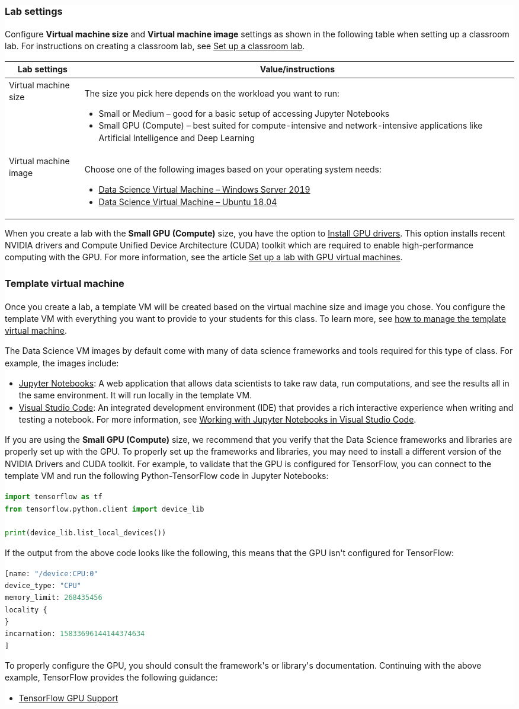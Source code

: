 ### Lab settings
Configure **Virtual machine size** and **Virtual machine image** settings as shown in the following table when setting up a classroom lab. For instructions on creating a classroom lab, see [Set up a classroom lab](tutorial-setup-classroom-lab.md).

| Lab settings | Value/instructions |
| ------------ | ------------------ | 
| Virtual machine size | <p>The size you pick here depends on the workload you want to run:</p><ul><li>Small or Medium – good for a basic setup of accessing Jupyter Notebooks</li><li>Small GPU (Compute) – best suited for compute-intensive and network-intensive applications like Artificial Intelligence and Deep Learning</li></ul> | 
| Virtual machine image | <p>Choose one of the following images based on your operating system needs:</p><ul><li>[Data Science Virtual Machine – Windows Server 2019](https://azuremarketplace.microsoft.com/marketplace/apps/microsoft-dsvm.dsvm-win-2019)</li><li>[Data Science Virtual Machine – Ubuntu 18.04](https://azuremarketplace.microsoft.com/marketplace/apps/microsoft-dsvm.ubuntu-1804?tab=Overview)</li></ul> |

When you create a lab with the **Small GPU (Compute)** size, you have the option to [Install GPU drivers](./how-to-setup-lab-gpu.md#ensure-that-the-appropriate-gpu-drivers-are-installed).  This option installs recent NVIDIA drivers and Compute Unified Device Architecture (CUDA) toolkit which are required to enable high-performance computing with the GPU.  For more information, see the article [Set up a lab with GPU virtual machines](./how-to-setup-lab-gpu.md).

### Template virtual machine
Once you create a lab, a template VM will be created based on the virtual machine size and image you chose. You configure the template VM with everything you want to provide to your students for this class. To learn more, see [how to manage the template virtual machine](how-to-create-manage-template.md). 

The Data Science VM images by default come with many of data science frameworks and tools required for this type of class. For example, the images include:

- [Jupyter Notebooks](http://jupyter-notebook.readthedocs.io/): A web application that allows data scientists to take raw data, run computations, and see the results all in the same environment. It will run locally in the template VM.  
- [Visual Studio Code](https://code.visualstudio.com/): An integrated development environment (IDE) that provides a rich interactive experience when writing and testing a notebook. For more information, see [Working with Jupyter Notebooks in Visual Studio Code](https://code.visualstudio.com/docs/python/jupyter-support).

If you are using the **Small GPU (Compute)** size, we recommend that you verify that the Data Science frameworks and libraries are properly set up with the GPU.  To properly set up the frameworks and libraries, you may need to install a different version of the NVIDIA Drivers and CUDA toolkit.  For example, to validate that the GPU is configured for TensorFlow, you can connect to the template VM and run the following Python-TensorFlow code in Jupyter Notebooks:

```python
import tensorflow as tf
from tensorflow.python.client import device_lib

print(device_lib.list_local_devices())
```

If the output from the above code looks like the following, this means that the GPU isn't configured for TensorFlow:

```python
[name: "/device:CPU:0"
device_type: "CPU"
memory_limit: 268435456
locality {
}
incarnation: 15833696144144374634
]
```
To properly configure the GPU, you should consult the framework's or library's documentation.  Continuing with the above example, TensorFlow provides the following guidance:
- [TensorFlow GPU Support](https://www.tensorflow.org/install/gpu)
